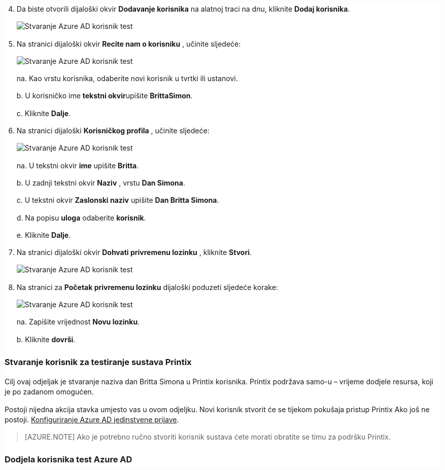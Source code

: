 4. Da biste otvorili dijaloški okvir **Dodavanje korisnika** na alatnoj traci na dnu, kliknite **Dodaj korisnika**.

    ![Stvaranje Azure AD korisnik test](./media/active-directory-saas-printix-tutorial/create_aaduser_04.png) 

5. Na stranici dijaloški okvir **Recite nam o korisniku** , učinite sljedeće:
    
    ![Stvaranje Azure AD korisnik test](./media/active-directory-saas-printix-tutorial/create_aaduser_05.png) 

    na. Kao vrstu korisnika, odaberite novi korisnik u tvrtki ili ustanovi.

    b. U korisničko ime **tekstni okvir**upišite **BrittaSimon**.

    c. Kliknite **Dalje**.

6.  Na stranici dijaloški **Korisničkog profila** , učinite sljedeće:

    ![Stvaranje Azure AD korisnik test](./media/active-directory-saas-printix-tutorial/create_aaduser_06.png) 

    na. U tekstni okvir **ime** upišite **Britta**.  

    b. U zadnji tekstni okvir **Naziv** , vrstu **Dan Simona**.

    c. U tekstni okvir **Zaslonski naziv** upišite **Dan Britta Simona**.

    d. Na popisu **uloga** odaberite **korisnik**.

    e. Kliknite **Dalje**.

7. Na stranici dijaloški okvir **Dohvati privremenu lozinku** , kliknite **Stvori**.

    ![Stvaranje Azure AD korisnik test](./media/active-directory-saas-printix-tutorial/create_aaduser_07.png) 

8. Na stranici za **Početak privremenu lozinku** dijaloški poduzeti sljedeće korake:

    ![Stvaranje Azure AD korisnik test](./media/active-directory-saas-printix-tutorial/create_aaduser_08.png) 

    na. Zapišite vrijednost **Novu lozinku**.

    b. Kliknite **dovrši**.   



### <a name="creating-an-printix-test-user"></a>Stvaranje korisnik za testiranje sustava Printix

Cilj ovaj odjeljak je stvaranje naziva dan Britta Simona u Printix korisnika. Printix podržava samo-u – vrijeme dodjele resursa, koji je po zadanom omogućen.

Postoji nijedna akcija stavka umjesto vas u ovom odjeljku. Novi korisnik stvorit će se tijekom pokušaja pristup Printix Ako još ne postoji. [Konfiguriranje Azure AD jedinstvene prijave](#configuring-azure-ad-single-single-sign-on).

> [AZURE.NOTE] Ako je potrebno ručno stvoriti korisnik sustava ćete morati obratite se timu za podršku Printix.


### <a name="assigning-the-azure-ad-test-user"></a>Dodjela korisnika test Azure AD


[1]: ./media/active-directory-saas-printix-tutorial/tutorial_general_01.png
[2]: ./media/active-directory-saas-printix-tutorial/tutorial_general_02.png
[3]: ./media/active-directory-saas-printix-tutorial/tutorial_general_03.png
[4]: ./media/active-directory-saas-printix-tutorial/tutorial_general_04.png
[6]: ./media/active-directory-saas-printix-tutorial/tutorial_general_05.png
[10]: ./media/active-directory-saas-printix-tutorial/tutorial_general_06.png
[11]: ./media/active-directory-saas-printix-tutorial/tutorial_general_07.png
[20]: ./media/active-directory-saas-printix-tutorial/tutorial_general_100.png
[200]: ./media/active-directory-saas-printix-tutorial/tutorial_general_200.png
[201]: ./media/active-directory-saas-printix-tutorial/tutorial_general_201.png
[203]: ./media/active-directory-saas-printix-tutorial/tutorial_general_203.png
[204]: ./media/active-directory-saas-printix-tutorial/tutorial_general_204.png
[205]: ./media/active-directory-saas-printix-tutorial/tutorial_general_205.png